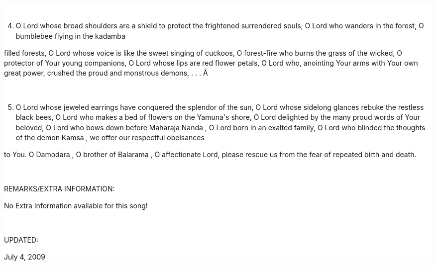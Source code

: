 
 


4) O Lord whose broad
shoulders are a shield to protect the frightened surrendered souls, O Lord who
wanders in the forest, O bumblebee flying in the 
kadamba

filled forests, O Lord whose voice is like the sweet singing of cuckoos, O
forest-fire who burns the grass of the wicked, O protector of Your young
companions, O Lord whose lips are red flower petals, O Lord who, anointing Your
arms with Your own great power, crushed the proud and monstrous demons, . .
.
Â  


 


5) O Lord whose jeweled
earrings have conquered the splendor of the sun, O Lord whose sidelong glances
rebuke the restless black bees, O Lord who makes a bed of flowers on the 
Yamuna's
 shore, O Lord delighted by the many proud words of
Your beloved, O Lord who bows down before Maharaja 
Nanda
,
O Lord born in an exalted family, O Lord who blinded the thoughts of the demon 
Kamsa
, we offer our respectful 
obeisances

to You. O 
Damodara
, O brother of 
Balarama
,
O affectionate Lord, please rescue us from the fear of repeated birth and
death. 


 


REMARKS/EXTRA INFORMATION:


No
Extra Information available for this song!


 


UPDATED:

July 4, 2009